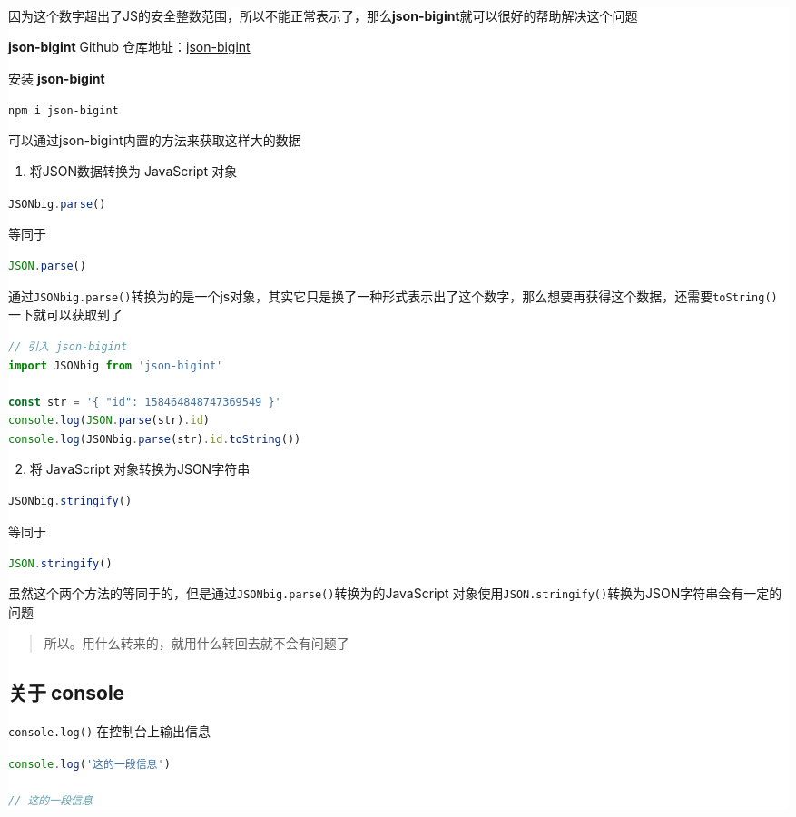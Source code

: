 因为这个数字超出了JS的安全整数范围，所以不能正常表示了，那么**json-bigint**就可以很好的帮助解决这个问题

 **json-bigint** Github 仓库地址：[json-bigint](https://github.com/sidorares/json-bigint)

安装 **json-bigint**

```shell
npm i json-bigint
```



可以通过json-bigint内置的方法来获取这样大的数据

1. 将JSON数据转换为 JavaScript 对象

```js
JSONbig.parse()
```

等同于

```js
JSON.parse()
```

通过`JSONbig.parse()`转换为的是一个js对象，其实它只是换了一种形式表示出了这个数字，那么想要再获得这个数据，还需要`toString()`一下就可以获取到了

```js
// 引入 json-bigint
import JSONbig from 'json-bigint'

const str = '{ "id": 158464848747369549 }'
console.log(JSON.parse(str).id)
console.log(JSONbig.parse(str).id.toString())
```



2. 将 JavaScript 对象转换为JSON字符串

```js
JSONbig.stringify()
```

等同于

```js
JSON.stringify()
```

虽然这个两个方法的等同于的，但是通过`JSONbig.parse()`转换为的JavaScript 对象使用`JSON.stringify()`转换为JSON字符串会有一定的问题

> 所以。用什么转来的，就用什么转回去就不会有问题了



## 关于 console

`console.log()` 在控制台上输出信息

```js
console.log('这的一段信息')

// 这的一段信息
```
